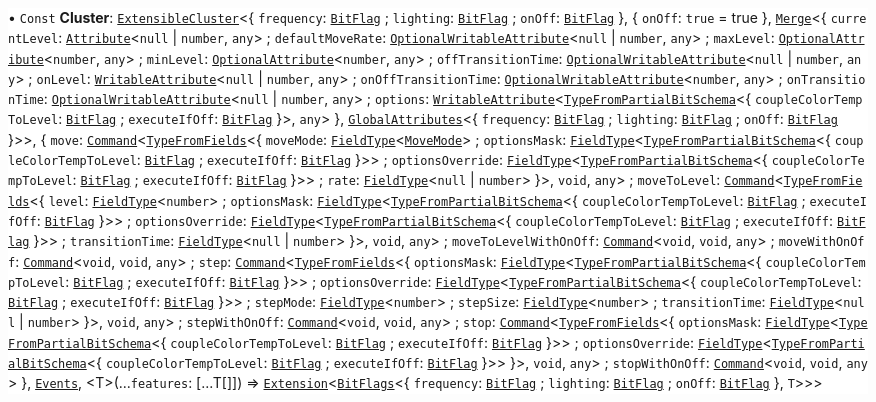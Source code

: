 • `Const` **Cluster**: [`ExtensibleCluster`](cluster_export.md#extensiblecluster)<{ `frequency`: [`BitFlag`](schema_export.md#bitflag-1) ; `lighting`: [`BitFlag`](schema_export.md#bitflag-1) ; `onOff`: [`BitFlag`](schema_export.md#bitflag-1)  }, { `onOff`: ``true`` = true }, [`Merge`](util_export.md#merge)<{ `currentLevel`: [`Attribute`](cluster_export.md#attribute)<``null`` \| `number`, `any`\> ; `defaultMoveRate`: [`OptionalWritableAttribute`](cluster_export.md#optionalwritableattribute)<``null`` \| `number`, `any`\> ; `maxLevel`: [`OptionalAttribute`](cluster_export.md#optionalattribute)<`number`, `any`\> ; `minLevel`: [`OptionalAttribute`](cluster_export.md#optionalattribute)<`number`, `any`\> ; `offTransitionTime`: [`OptionalWritableAttribute`](cluster_export.md#optionalwritableattribute)<``null`` \| `number`, `any`\> ; `onLevel`: [`WritableAttribute`](cluster_export.md#writableattribute)<``null`` \| `number`, `any`\> ; `onOffTransitionTime`: [`OptionalWritableAttribute`](cluster_export.md#optionalwritableattribute)<`number`, `any`\> ; `onTransitionTime`: [`OptionalWritableAttribute`](cluster_export.md#optionalwritableattribute)<``null`` \| `number`, `any`\> ; `options`: [`WritableAttribute`](cluster_export.md#writableattribute)<[`TypeFromPartialBitSchema`](schema_export.md#typefrompartialbitschema)<{ `coupleColorTempToLevel`: [`BitFlag`](schema_export.md#bitflag-1) ; `executeIfOff`: [`BitFlag`](schema_export.md#bitflag-1)  }\>, `any`\>  }, [`GlobalAttributes`](cluster_export.md#globalattributes-1)<{ `frequency`: [`BitFlag`](schema_export.md#bitflag-1) ; `lighting`: [`BitFlag`](schema_export.md#bitflag-1) ; `onOff`: [`BitFlag`](schema_export.md#bitflag-1)  }\>\>, { `move`: [`Command`](cluster_export.md#command)<[`TypeFromFields`](tlv_export.md#typefromfields)<{ `moveMode`: [`FieldType`](../interfaces/tlv_export.FieldType.md)<[`MoveMode`](../enums/cluster_export.PulseWidthModulation.MoveMode.md)\> ; `optionsMask`: [`FieldType`](../interfaces/tlv_export.FieldType.md)<[`TypeFromPartialBitSchema`](schema_export.md#typefrompartialbitschema)<{ `coupleColorTempToLevel`: [`BitFlag`](schema_export.md#bitflag-1) ; `executeIfOff`: [`BitFlag`](schema_export.md#bitflag-1)  }\>\> ; `optionsOverride`: [`FieldType`](../interfaces/tlv_export.FieldType.md)<[`TypeFromPartialBitSchema`](schema_export.md#typefrompartialbitschema)<{ `coupleColorTempToLevel`: [`BitFlag`](schema_export.md#bitflag-1) ; `executeIfOff`: [`BitFlag`](schema_export.md#bitflag-1)  }\>\> ; `rate`: [`FieldType`](../interfaces/tlv_export.FieldType.md)<``null`` \| `number`\>  }\>, `void`, `any`\> ; `moveToLevel`: [`Command`](cluster_export.md#command)<[`TypeFromFields`](tlv_export.md#typefromfields)<{ `level`: [`FieldType`](../interfaces/tlv_export.FieldType.md)<`number`\> ; `optionsMask`: [`FieldType`](../interfaces/tlv_export.FieldType.md)<[`TypeFromPartialBitSchema`](schema_export.md#typefrompartialbitschema)<{ `coupleColorTempToLevel`: [`BitFlag`](schema_export.md#bitflag-1) ; `executeIfOff`: [`BitFlag`](schema_export.md#bitflag-1)  }\>\> ; `optionsOverride`: [`FieldType`](../interfaces/tlv_export.FieldType.md)<[`TypeFromPartialBitSchema`](schema_export.md#typefrompartialbitschema)<{ `coupleColorTempToLevel`: [`BitFlag`](schema_export.md#bitflag-1) ; `executeIfOff`: [`BitFlag`](schema_export.md#bitflag-1)  }\>\> ; `transitionTime`: [`FieldType`](../interfaces/tlv_export.FieldType.md)<``null`` \| `number`\>  }\>, `void`, `any`\> ; `moveToLevelWithOnOff`: [`Command`](cluster_export.md#command)<`void`, `void`, `any`\> ; `moveWithOnOff`: [`Command`](cluster_export.md#command)<`void`, `void`, `any`\> ; `step`: [`Command`](cluster_export.md#command)<[`TypeFromFields`](tlv_export.md#typefromfields)<{ `optionsMask`: [`FieldType`](../interfaces/tlv_export.FieldType.md)<[`TypeFromPartialBitSchema`](schema_export.md#typefrompartialbitschema)<{ `coupleColorTempToLevel`: [`BitFlag`](schema_export.md#bitflag-1) ; `executeIfOff`: [`BitFlag`](schema_export.md#bitflag-1)  }\>\> ; `optionsOverride`: [`FieldType`](../interfaces/tlv_export.FieldType.md)<[`TypeFromPartialBitSchema`](schema_export.md#typefrompartialbitschema)<{ `coupleColorTempToLevel`: [`BitFlag`](schema_export.md#bitflag-1) ; `executeIfOff`: [`BitFlag`](schema_export.md#bitflag-1)  }\>\> ; `stepMode`: [`FieldType`](../interfaces/tlv_export.FieldType.md)<`number`\> ; `stepSize`: [`FieldType`](../interfaces/tlv_export.FieldType.md)<`number`\> ; `transitionTime`: [`FieldType`](../interfaces/tlv_export.FieldType.md)<``null`` \| `number`\>  }\>, `void`, `any`\> ; `stepWithOnOff`: [`Command`](cluster_export.md#command)<`void`, `void`, `any`\> ; `stop`: [`Command`](cluster_export.md#command)<[`TypeFromFields`](tlv_export.md#typefromfields)<{ `optionsMask`: [`FieldType`](../interfaces/tlv_export.FieldType.md)<[`TypeFromPartialBitSchema`](schema_export.md#typefrompartialbitschema)<{ `coupleColorTempToLevel`: [`BitFlag`](schema_export.md#bitflag-1) ; `executeIfOff`: [`BitFlag`](schema_export.md#bitflag-1)  }\>\> ; `optionsOverride`: [`FieldType`](../interfaces/tlv_export.FieldType.md)<[`TypeFromPartialBitSchema`](schema_export.md#typefrompartialbitschema)<{ `coupleColorTempToLevel`: [`BitFlag`](schema_export.md#bitflag-1) ; `executeIfOff`: [`BitFlag`](schema_export.md#bitflag-1)  }\>\>  }\>, `void`, `any`\> ; `stopWithOnOff`: [`Command`](cluster_export.md#command)<`void`, `void`, `any`\>  }, [`Events`](../interfaces/cluster_export.Events.md), <T\>(...`features`: [...T[]]) => [`Extension`](cluster_export.PulseWidthModulation.md#extension)<[`BitFlags`](schema_export.md#bitflags)<{ `frequency`: [`BitFlag`](schema_export.md#bitflag-1) ; `lighting`: [`BitFlag`](schema_export.md#bitflag-1) ; `onOff`: [`BitFlag`](schema_export.md#bitflag-1)  }, `T`\>\>\>
